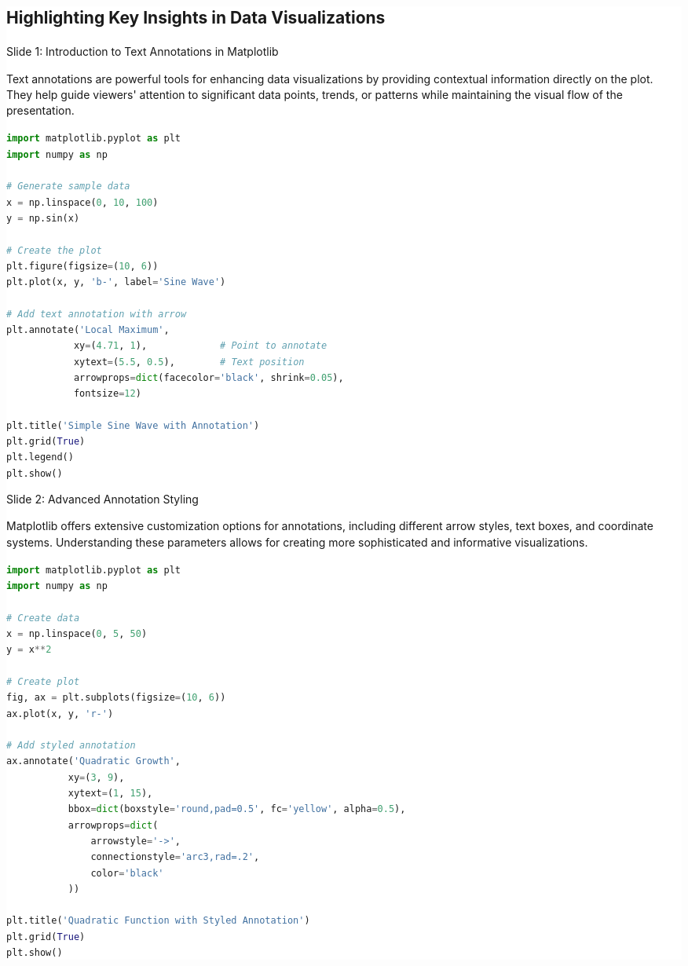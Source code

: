 ## Highlighting Key Insights in Data Visualizations
Slide 1: Introduction to Text Annotations in Matplotlib

Text annotations are powerful tools for enhancing data visualizations by providing contextual information directly on the plot. They help guide viewers' attention to significant data points, trends, or patterns while maintaining the visual flow of the presentation.

```python
import matplotlib.pyplot as plt
import numpy as np

# Generate sample data
x = np.linspace(0, 10, 100)
y = np.sin(x)

# Create the plot
plt.figure(figsize=(10, 6))
plt.plot(x, y, 'b-', label='Sine Wave')

# Add text annotation with arrow
plt.annotate('Local Maximum', 
            xy=(4.71, 1),             # Point to annotate
            xytext=(5.5, 0.5),        # Text position
            arrowprops=dict(facecolor='black', shrink=0.05),
            fontsize=12)

plt.title('Simple Sine Wave with Annotation')
plt.grid(True)
plt.legend()
plt.show()
```

Slide 2: Advanced Annotation Styling

Matplotlib offers extensive customization options for annotations, including different arrow styles, text boxes, and coordinate systems. Understanding these parameters allows for creating more sophisticated and informative visualizations.

```python
import matplotlib.pyplot as plt
import numpy as np

# Create data
x = np.linspace(0, 5, 50)
y = x**2

# Create plot
fig, ax = plt.subplots(figsize=(10, 6))
ax.plot(x, y, 'r-')

# Add styled annotation
ax.annotate('Quadratic Growth', 
           xy=(3, 9),
           xytext=(1, 15),
           bbox=dict(boxstyle='round,pad=0.5', fc='yellow', alpha=0.5),
           arrowprops=dict(
               arrowstyle='->',
               connectionstyle='arc3,rad=.2',
               color='black'
           ))

plt.title('Quadratic Function with Styled Annotation')
plt.grid(True)
plt.show()
```
